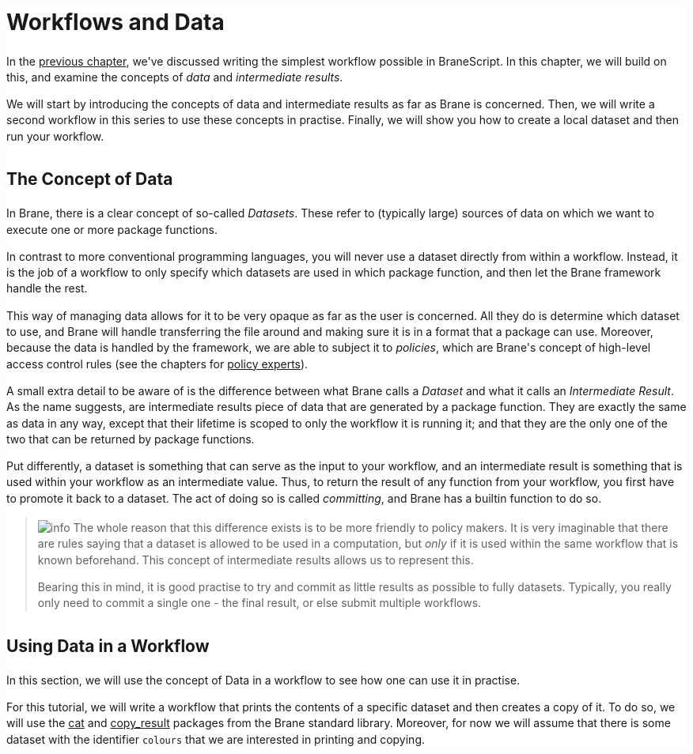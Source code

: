 # Workflows and Data
In the [previous chapter](./hello-world.md), we've discussed writing the simplest workflow possible in BraneScript. In this chapter, we will build on this, and examine the concepts of _data_ and _intermediate results_.

We will start by introducing the concepts of data and intermediate results as far as Brane is concerned. Then, we will write a second workflow in this series to use these concepts in practise. Finally, we will show you how to create a local dataset and then run your workflow.


## The Concept of Data
In Brane, there is a clear concept of so-called _Datasets_. These refer to (typically large) sources of data on which we want to execute one or more package functions.

In contrast to more conventional programming languages, you will never use a dataset directly from within a workflow. Instead, it is the job of a workflow to only specify which datasets are used in which package function, and then let the Brane framework handle the rest.

This way of managing data allows for it to be very opaque as far as the user is concerned. All they do is determine which dataset to use, and Brane will handle transferring the file around and making sure it is in a format that a package can use. Moreover, because the data is handled by the framework, we are able to subject it to _policies_, which are Brane's concept of high-level access control rules (see the chapters for [policy experts](../../policy-experts/introduction.md)).

A small extra detail to be aware of is the difference between what Brane calls a _Dataset_ and what it calls an _Intermediate Result_. As the name suggests, are intermediate results piece of data that are generated by a package function. They are exactly the same as data in any way, except that their lifetime is scoped to only the workflow it is running it; and that they are the only one of the two that can be returned by package functions.

Put differently, a dataset is something that can serve as the input to your workflow, and an intermediate result is something that is used within your workflow as an intermediate value. Thus, to return the result of any function from your workflow, you first have to promote it back to a dataset. The act of doing so is called _committing_, and Brane has a builtin function to do so.

> <img src="../../assets/img/info.png" alt="info" width="16" style="margin-top: 3px; margin-bottom: -3px"/> The whole reason that this difference exists is to be more friendly to policy makers. It is very imaginable that there are rules saying that a dataset is allowed to be used in a computation, but _only_ if it is used within the same workflow that is known beforehand. This concept of intermediate results allows us to represent this.
> 
> Bearing this in mind, it is good practise to try and commit as little results as possible to fully datasets. Typically, you really only need to commit a single one - the final result, or else submit multiple workflows.


## Using Data in a Workflow
In this section, we will use the concept of Data in a workflow to see how one can use it in practise.

For this tutorial, we will write a workflow that prints the contents of a specific dataset and then creates a copy of it. To do so, we will use the [cat](https://github.com/braneframework/brane-std/tree/main/cat) and [copy_result](https://github.com/braneframework/brane-std/tree/main/copy_result) packages from the Brane standard library. Moreover, for now we will assume that there is some dataset with the identifier `colours` that we are interested in printing and copying.
